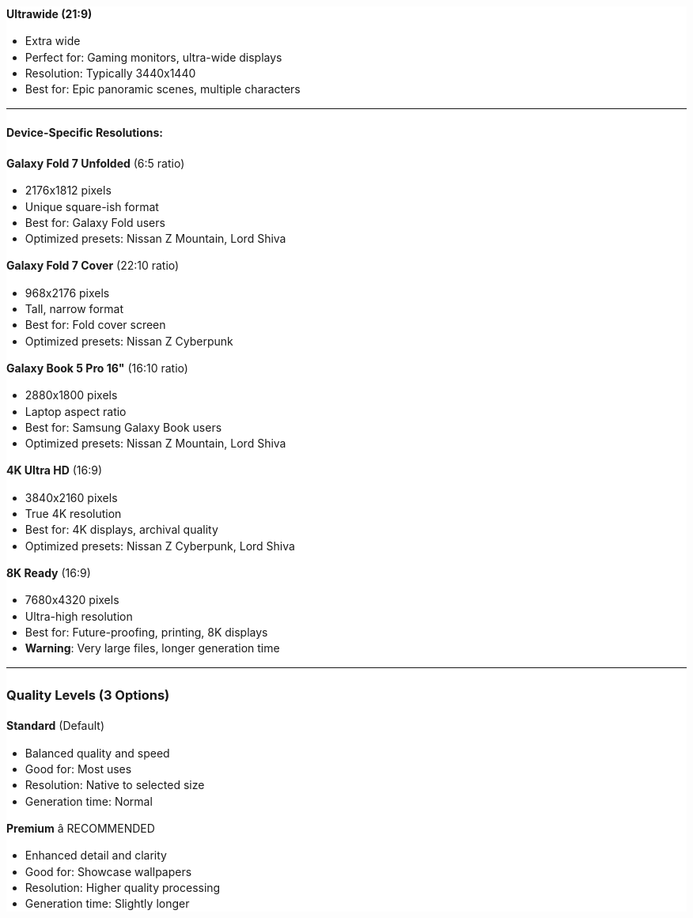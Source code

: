 **Ultrawide (21:9)**
- Extra wide
- Perfect for: Gaming monitors, ultra-wide displays
- Resolution: Typically 3440x1440
- Best for: Epic panoramic scenes, multiple characters

---

#### **Device-Specific Resolutions:**

**Galaxy Fold 7 Unfolded** (6:5 ratio)
- 2176x1812 pixels
- Unique square-ish format
- Best for: Galaxy Fold users
- Optimized presets: Nissan Z Mountain, Lord Shiva

**Galaxy Fold 7 Cover** (22:10 ratio)
- 968x2176 pixels
- Tall, narrow format
- Best for: Fold cover screen
- Optimized presets: Nissan Z Cyberpunk

**Galaxy Book 5 Pro 16"** (16:10 ratio)
- 2880x1800 pixels
- Laptop aspect ratio
- Best for: Samsung Galaxy Book users
- Optimized presets: Nissan Z Mountain, Lord Shiva

**4K Ultra HD** (16:9)
- 3840x2160 pixels
- True 4K resolution
- Best for: 4K displays, archival quality
- Optimized presets: Nissan Z Cyberpunk, Lord Shiva

**8K Ready** (16:9)
- 7680x4320 pixels
- Ultra-high resolution
- Best for: Future-proofing, printing, 8K displays
- **Warning**: Very large files, longer generation time

---

### Quality Levels (3 Options)

**Standard** (Default)
- Balanced quality and speed
- Good for: Most uses
- Resolution: Native to selected size
- Generation time: Normal

**Premium** â­ RECOMMENDED
- Enhanced detail and clarity
- Good for: Showcase wallpapers
- Resolution: Higher quality processing
- Generation time: Slightly longer
